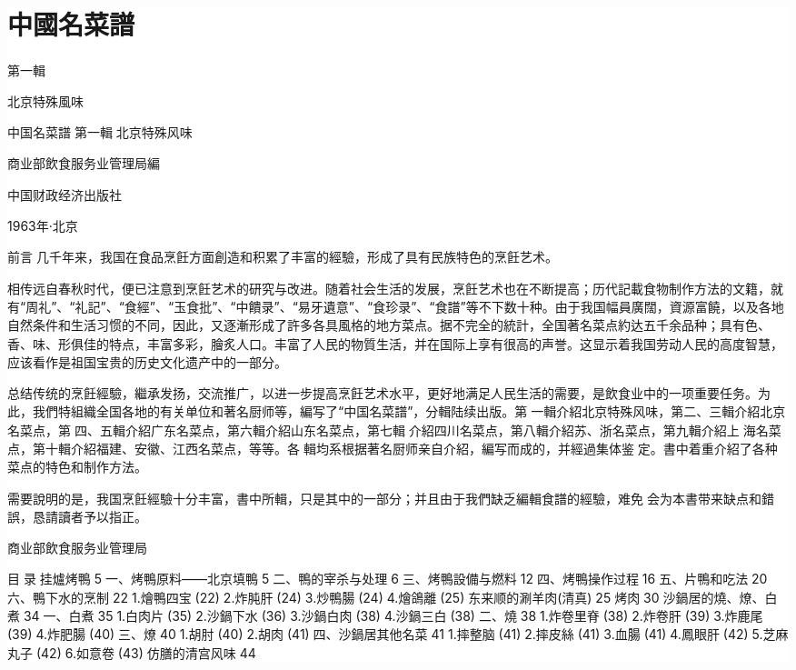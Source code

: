 # 中國名菜譜

第一輯

北京特殊風味

中国名菜譜
第一輯
北京特殊风味

商业部飲食服务业管理局編

中国财政经济出版社

1963年·北京

前言
几千年来，我国在食品烹飪方面創造和积累了丰富的經驗，形成了具有民族特色的烹飪艺术。

相传远自春秋时代，便已注意到烹飪艺术的研究与改进。随着社会生活的发展，烹飪艺术也在不断提高；历代記載食物制作方法的文籍，就有“周礼”、“礼記”、“食經”、“玉食批”、“中饋录”、“易牙遺意”、“食珍录”、“食譜”等不下数十种。由于我国幅員廣闊，資源富饒，以及各地自然条件和生活习惯的不同，因此，又逐漸形成了許多各具風格的地方菜点。据不完全的統計，全国著名菜点約达五千余品种；具有色、香、味、形俱佳的特点，丰富多彩，膾炙人口。丰富了人民的物質生活，并在国际上享有很高的声誉。这显示着我国劳动人民的高度智慧，应该看作是祖国宝贵的历史文化遗产中的一部分。

总结传统的烹飪經驗，繼承发扬，交流推广，以进一步提高烹飪艺术水平，更好地满足人民生活的需要，是飲食业中的一项重要任务。为此，我們特組織全国各地的有关单位和著名厨师等，編写了“中国名菜譜”，分輯陆续出版。第 一輯介紹北京特殊风味，第二、三輯介紹北京名菜点，第 四、五輯介紹广东名菜点，第六輯介紹山东名菜点，第七輯 介紹四川名菜点，第八輯介紹苏、浙名菜点，第九輯介紹上 海名菜点，第十輯介紹福建、安徽、江西名菜点，等等。各 輯均系根据著名厨师亲自介紹，編写而成的，并經過集体鉴 定。書中着重介紹了各种菜点的特色和制作方法。

需要說明的是，我国烹飪經驗十分丰富，書中所輯，只是其中的一部分；并且由于我們缺乏編輯食譜的經驗，难免 会为本書带来缺点和錯誤，恳請讀者予以指正。

商业部飲食服务业管理局

目 录
挂爐烤鴨	5
一、烤鴨原料——北京填鴨	5
二、鴨的宰杀与处理	6
三、烤鴨設備与燃料	12
四、烤鴨操作过程	16
五、片鴨和吃法	20
六、鴨下水的烹制	22
1.燴鴨四宝	(22)
2.炸肫肝	(24)
3.炒鴨腸	(24)
4.燴鴿離	(25)
东来顺的涮羊肉(清真)	25
烤肉	30
沙鍋居的燒、燎、白煮	34
一、白煮	35
1.白肉片	(35)
2.沙鍋下水	(36)
3.沙鍋白肉	(38)
4.沙鍋三白	(38)
二、燒	38
1.炸卷里脊	(38)
2.炸卷肝	(39)
3.炸鹿尾	(39)
4.炸肥腸	(40)
三、燎	40
1.胡肘	(40)
2.胡肉	(41)
四、沙鍋居其他名菜	41
1.摔整脑	(41)
2.摔皮絲	(41)
3.血腸	(41)
4.鳳眼肝	(42)
5.芝麻丸子	(42)
6.如意卷	(43)
仿膳的清宫风味	44